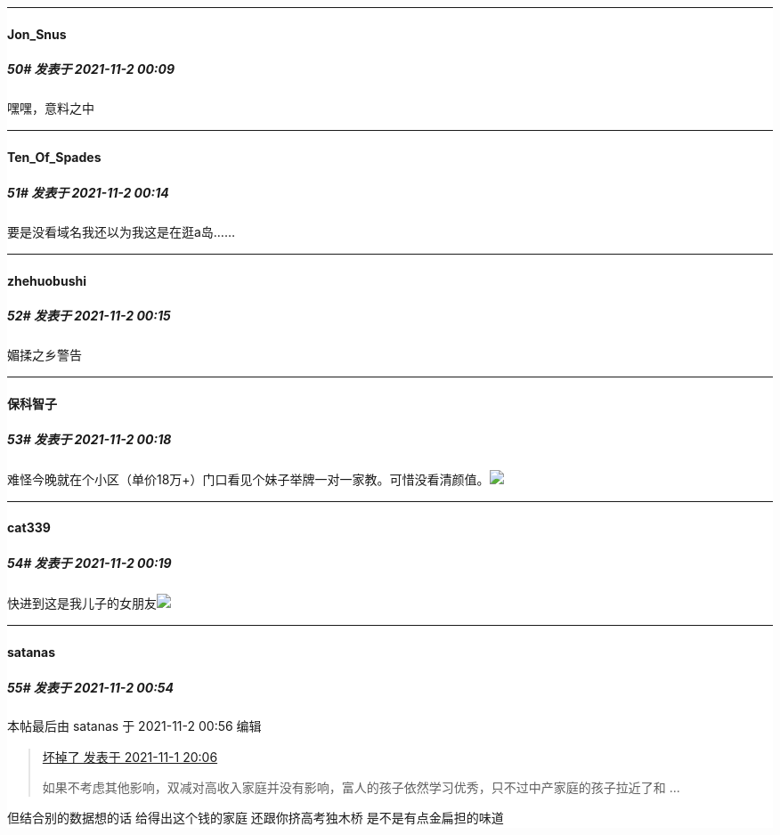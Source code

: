 
*****

####  Jon_Snus  
##### 50#       发表于 2021-11-2 00:09


嘿嘿，意料之中


*****

####  Ten_Of_Spades  
##### 51#       发表于 2021-11-2 00:14


要是没看域名我还以为我这是在逛a岛……


*****

####  zhehuobushi  
##### 52#       发表于 2021-11-2 00:15


媚揉之乡警告


*****

####  保科智子  
##### 53#       发表于 2021-11-2 00:18


难怪今晚就在个小区（单价18万+）门口看见个妹子举牌一对一家教。可惜没看清颜值。<img src="https://static.saraba1st.com/image/smiley/face2017/067.png" referrerpolicy="no-referrer">


*****

####  cat339  
##### 54#       发表于 2021-11-2 00:19


快进到这是我儿子的女朋友<img src="https://static.saraba1st.com/image/smiley/face2017/040.png" referrerpolicy="no-referrer">


*****

####  satanas  
##### 55#       发表于 2021-11-2 00:54


 本帖最后由 satanas 于 2021-11-2 00:56 编辑 
<blockquote><a href="httphttps://bbs.saraba1st.com/2b/forum.php?mod=redirect&amp;goto=findpost&amp;pid=53369277&amp;ptid=2035174" target="_blank">坏掉了 发表于 2021-11-1 20:06</a>

如果不考虑其他影响，双减对高收入家庭并没有影响，富人的孩子依然学习优秀，只不过中产家庭的孩子拉近了和 ...</blockquote>
但结合别的数据想的话 给得出这个钱的家庭 还跟你挤高考独木桥 是不是有点金扁担的味道
